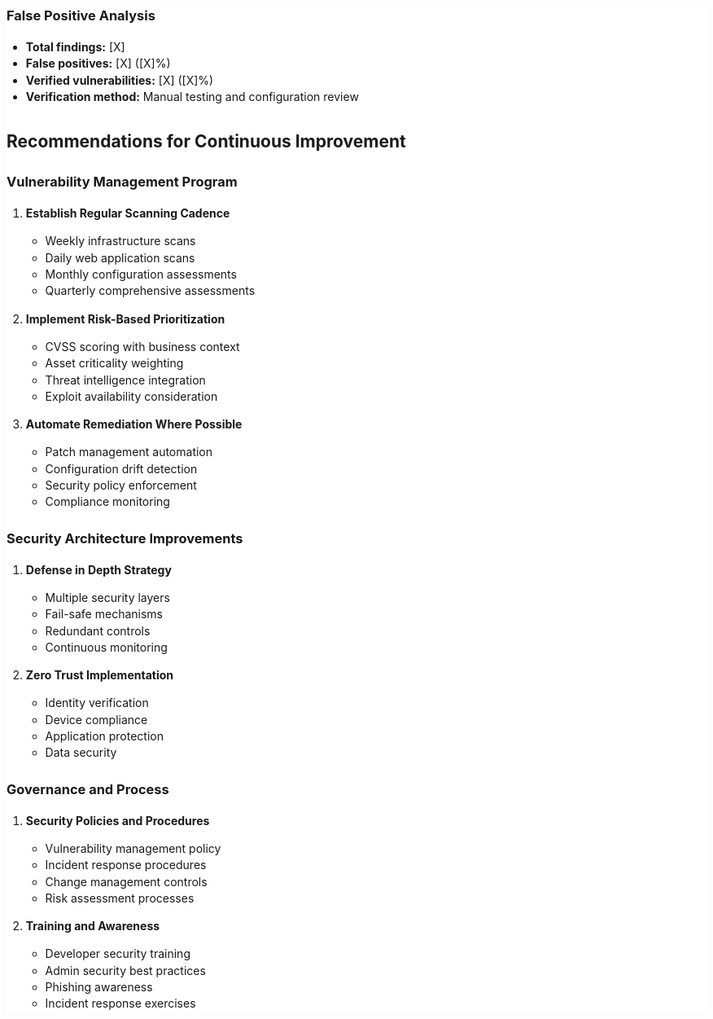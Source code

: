 ### False Positive Analysis
- **Total findings:** [X]
- **False positives:** [X] ([X]%)
- **Verified vulnerabilities:** [X] ([X]%)
- **Verification method:** Manual testing and configuration review

## Recommendations for Continuous Improvement

### Vulnerability Management Program
1. **Establish Regular Scanning Cadence**
   - Weekly infrastructure scans
   - Daily web application scans
   - Monthly configuration assessments
   - Quarterly comprehensive assessments

2. **Implement Risk-Based Prioritization**
   - CVSS scoring with business context
   - Asset criticality weighting
   - Threat intelligence integration
   - Exploit availability consideration

3. **Automate Remediation Where Possible**
   - Patch management automation
   - Configuration drift detection
   - Security policy enforcement
   - Compliance monitoring

### Security Architecture Improvements
1. **Defense in Depth Strategy**
   - Multiple security layers
   - Fail-safe mechanisms
   - Redundant controls
   - Continuous monitoring

2. **Zero Trust Implementation**
   - Identity verification
   - Device compliance
   - Application protection
   - Data security

### Governance and Process
1. **Security Policies and Procedures**
   - Vulnerability management policy
   - Incident response procedures
   - Change management controls
   - Risk assessment processes

2. **Training and Awareness**
   - Developer security training
   - Admin security best practices
   - Phishing awareness
   - Incident response exercises

